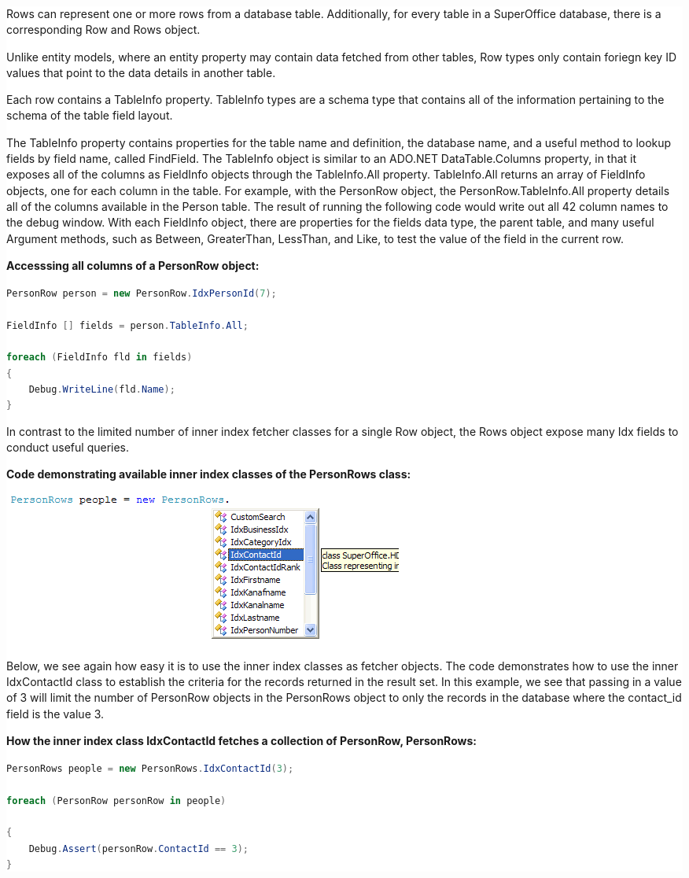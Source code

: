 Rows can represent one or more rows from a database table. Additionally, for every table in a SuperOffice database, there is a corresponding Row and Rows object.

Unlike entity models, where an entity property may contain data fetched from other tables, Row types only contain foriegn key ID values that point to the data details in another table.

Each row contains a TableInfo property. TableInfo types are a schema type that contains all of the information pertaining to the schema of the table field layout.

The TableInfo property contains properties for the table name and definition, the database name, and a useful method to lookup fields by field name, called FindField. The TableInfo object is similar to an ADO.NET DataTable.Columns property, in that it exposes all of the columns as FieldInfo objects through the TableInfo.All property. TableInfo.All returns an array of FieldInfo objects, one for each column in the table. For example, with the PersonRow object, the PersonRow.TableInfo.All property details all of the columns available in the Person table. The result of running the following code would write out all 42 column names to the debug window. With each FieldInfo object, there are properties for the fields data type, the parent table, and many useful Argument methods, such as Between, GreaterThan, LessThan, and Like, to test the value of the field in the current row.

**Accesssing all columns of a PersonRow object:**

```csharp
PersonRow person = new PersonRow.IdxPersonId(7);

FieldInfo [] fields = person.TableInfo.All;

foreach (FieldInfo fld in fields)
{
    Debug.WriteLine(fld.Name);
}
```

In contrast to the limited number of inner index fetcher classes for a single Row object, the Rows object expose many Idx fields to conduct useful queries.

**Code demonstrating available inner index classes of the PersonRows class:**

![x][img3]

Below, we see again how easy it is to use the inner index classes as fetcher objects. The code demonstrates how to use the inner IdxContactId class to establish the criteria for the records returned in the result set. In this example, we see that passing in a value of 3 will limit the number of PersonRow objects in the PersonRows object to only the records in the database where the contact\_id field is the value 3.

**How the inner index class IdxContactId fetches a collection of PersonRow, PersonRows:**

```csharp
PersonRows people = new PersonRows.IdxContactId(3);

foreach (PersonRow personRow in people)

{
    Debug.Assert(personRow.ContactId == 3);
}
```


[img1]: media/netserverhilevelview.png
[img2]: media/persontableinfo.gif
[img3]: media/personrowsobject.gif
[img4]: media/contactchart.png
[1]: what-is-netserver-part-1.md
[2]: https://msdn.microsoft.com/en-us/library/aa347733(v=vs.110).aspx
[3]: http://java.sun.com/developer/technicalArticles/J2EE/j2ee_ws/index.html#use
[4]: what-is-netserver-part-2.md
[img1]: media/netserverhilevelview.png
[img2]: media/sm-serviceinterfaces.png
[img3]: media/servicedatapath-sm.png
[img1]: media/netserverhilevelview.png
[img2]: media/persontableinfo.gif
[img3]: media/personrowsobject.gif
[img4]: media/contactchart.png